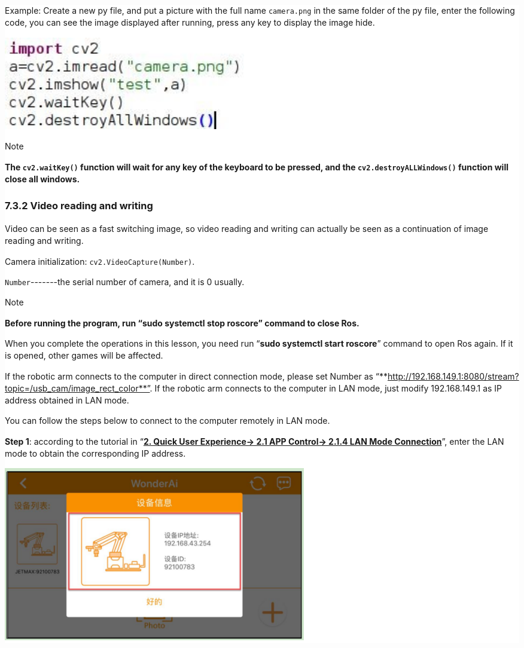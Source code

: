 Example: Create a new py file, and put a picture with the full name `camera.png` in the same folder of the py file, enter the following code, you can see the image displayed after running, press any key to display the image hide.

<img class="common_img" src="../_static/media/chapter_7\section_3\media\image2.jpeg" style="width:400px" />

> [!NOTE]
>
> **The `cv2.waitKey()` function will wait for any key of the keyboard to be pressed, and the `cv2.destroyALLWindows()` function will close all windows.**

### 7.3.2 Video reading and writing

Video can be seen as a fast switching image, so video reading and writing can actually be seen as a continuation of image reading and writing.

Camera initialization: `cv2.VideoCapture(Number)`.

`Number`-------the serial number of camera, and it is 0 usually.

> [!NOTE]
>
> **Before running the program, run “sudo systemctl stop roscore” command to close Ros.**

When you complete the operations in this lesson, you need run “**sudo systemctl start roscore**” command to open Ros again. If it is opened, other games will be affected.

If the robotic arm connects to the computer in direct connection mode, please set Number as “**http://192.168.149.1:8080/stream?topic=/usb_cam/image_rect_color**”. If the robotic arm connects to the computer in LAN mode, just modify 192.168.149.1 as IP address obtained in LAN mode.

You can follow the steps below to connect to the computer remotely in LAN mode.

**Step 1**: according to the tutorial in “**[2. Quick User Experience-> 2.1 APP Control-> 2.1.4 LAN Mode Connection]()**”, enter the LAN mode to obtain the corresponding IP address.

<img class="common_img" src="../_static/media/chapter_7\section_3\media\image3.png" style="width:500px" />
